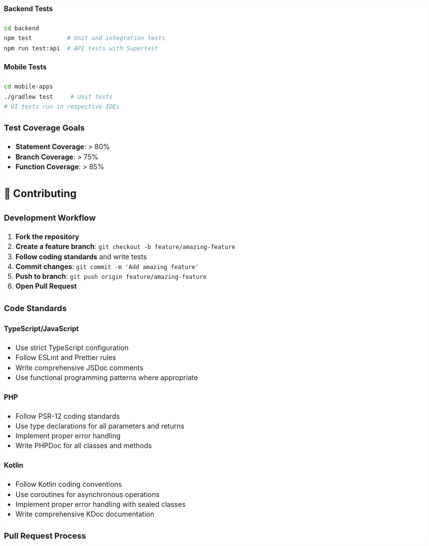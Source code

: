 #### Backend Tests
```bash
cd backend
npm test          # Unit and integration tests
npm run test:api  # API tests with Supertest
```

#### Mobile Tests
```bash
cd mobile-apps
./gradlew test     # Unit tests
# UI tests run in respective IDEs
```

### Test Coverage Goals
- **Statement Coverage**: > 80%
- **Branch Coverage**: > 75%
- **Function Coverage**: > 85%

## 🤝 Contributing

### Development Workflow

1. **Fork the repository**
2. **Create a feature branch**: `git checkout -b feature/amazing-feature`
3. **Follow coding standards** and write tests
4. **Commit changes**: `git commit -m 'Add amazing feature'`
5. **Push to branch**: `git push origin feature/amazing-feature`
6. **Open Pull Request**

### Code Standards

#### TypeScript/JavaScript
- Use strict TypeScript configuration
- Follow ESLint and Prettier rules
- Write comprehensive JSDoc comments
- Use functional programming patterns where appropriate

#### PHP
- Follow PSR-12 coding standards
- Use type declarations for all parameters and returns
- Implement proper error handling
- Write PHPDoc for all classes and methods

#### Kotlin
- Follow Kotlin coding conventions
- Use coroutines for asynchronous operations
- Implement proper error handling with sealed classes
- Write comprehensive KDoc documentation

### Pull Request Process

